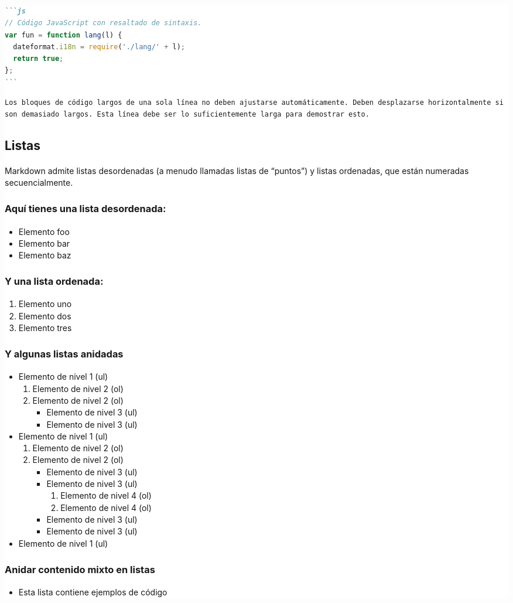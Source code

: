 ````md
```js
// Código JavaScript con resaltado de sintaxis.
var fun = function lang(l) {
  dateformat.i18n = require('./lang/' + l);
  return true;
};
```
````

```md
Los bloques de código largos de una sola línea no deben ajustarse automáticamente. Deben desplazarse horizontalmente si son demasiado largos. Esta línea debe ser lo suficientemente larga para demostrar esto.
```

## Listas

Markdown admite listas desordenadas (a menudo llamadas listas de “puntos”) y listas ordenadas, que están numeradas secuencialmente.

### Aquí tienes una lista desordenada:

- Elemento foo
- Elemento bar
- Elemento baz

### Y una lista ordenada:

1.  Elemento uno
1.  Elemento dos
1.  Elemento tres

### Y algunas listas anidadas
- Elemento de nivel 1 (ul)
  1. Elemento de nivel 2 (ol)
  2. Elemento de nivel 2 (ol)
     - Elemento de nivel 3 (ul)
     - Elemento de nivel 3 (ul)
- Elemento de nivel 1 (ul)
  1. Elemento de nivel 2 (ol)
  2. Elemento de nivel 2 (ol)
     - Elemento de nivel 3 (ul)
     - Elemento de nivel 3 (ul)
       1. Elemento de nivel 4 (ol)
       2. Elemento de nivel 4 (ol)
     - Elemento de nivel 3 (ul)
     - Elemento de nivel 3 (ul)
- Elemento de nivel 1 (ul)

### Anidar contenido mixto en listas

- Esta lista contiene ejemplos de código
